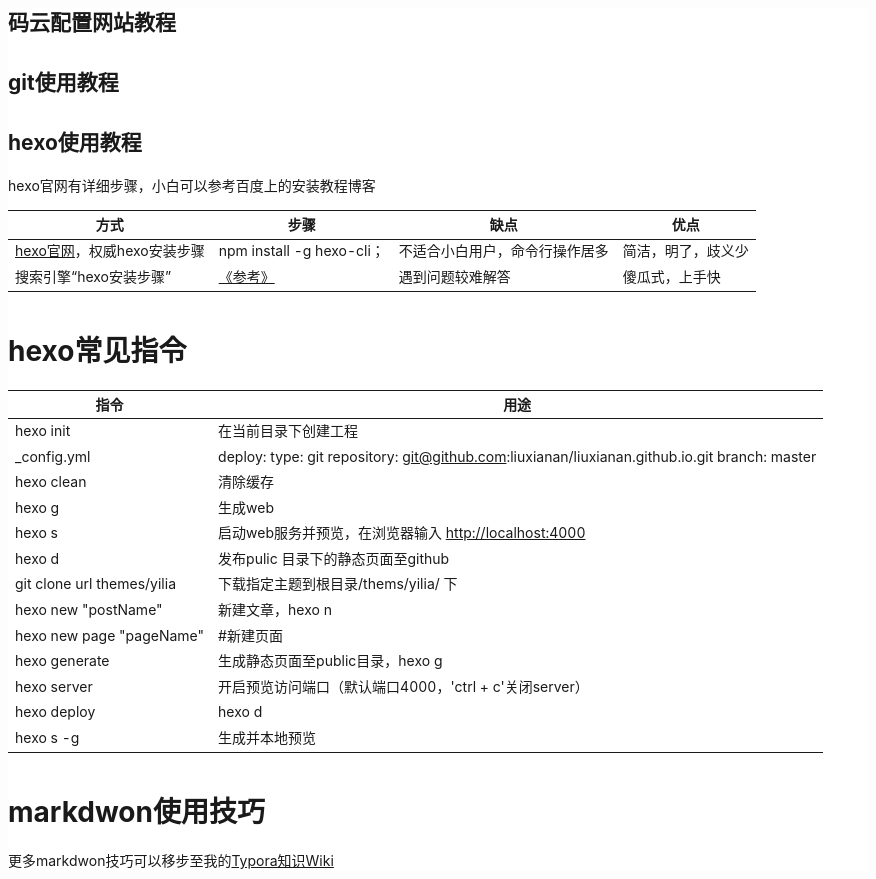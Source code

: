 ## 码云配置网站教程



## git使用教程



## hexo使用教程



hexo官网有详细步骤，小白可以参考百度上的安装教程博客

| 方式                                                      | 步骤                                                         | 缺点                           | 优点               |
| --------------------------------------------------------- | ------------------------------------------------------------ | ------------------------------ | ------------------ |
| [hexo官网](https://hexo.io/zh-cn/docs/)，权威hexo安装步骤 | npm install -g hexo-cli；                                    | 不适合小白用户，命令行操作居多 | 简洁，明了，歧义少 |
| 搜索引擎“hexo安装步骤”                                    | [《参考》](https://www.cnblogs.com/liuxianan/p/build-blog-website-by-hexo-github.html) | 遇到问题较难解答               | 傻瓜式，上手快     |

# hexo常见指令

| 指令                       | 用途                                                         |
| -------------------------- | ------------------------------------------------------------ |
| hexo init                  | 在当前目录下创建工程                                         |
| _config.yml                | deploy:   type: git   repository: git@github.com:liuxianan/liuxianan.github.io.git   branch: master |
| hexo clean                 | 清除缓存                                                     |
| hexo g                     | 生成web                                                      |
| hexo s                     | 启动web服务并预览，在浏览器输入 <http://localhost:4000>      |
| hexo d                     | 发布pulic 目录下的静态页面至github                           |
| git clone url themes/yilia | 下载指定主题到根目录/thems/yilia/ 下                         |
| hexo new "postName"        | 新建文章，hexo n                                             |
| hexo new page "pageName"   | #新建页面                                                    |
| hexo generate              | 生成静态页面至public目录，hexo g                             |
| hexo server                | 开启预览访问端口（默认端口4000，'ctrl + c'关闭server）       |
| hexo deploy                | hexo d                                                       |
| hexo s -g                  | 生成并本地预览                                               |

# markdwon使用技巧

更多markdwon技巧可以移步至我的[Typora知识Wiki](https://shaunsheep.github.io/quickshortkey/#/typora)
